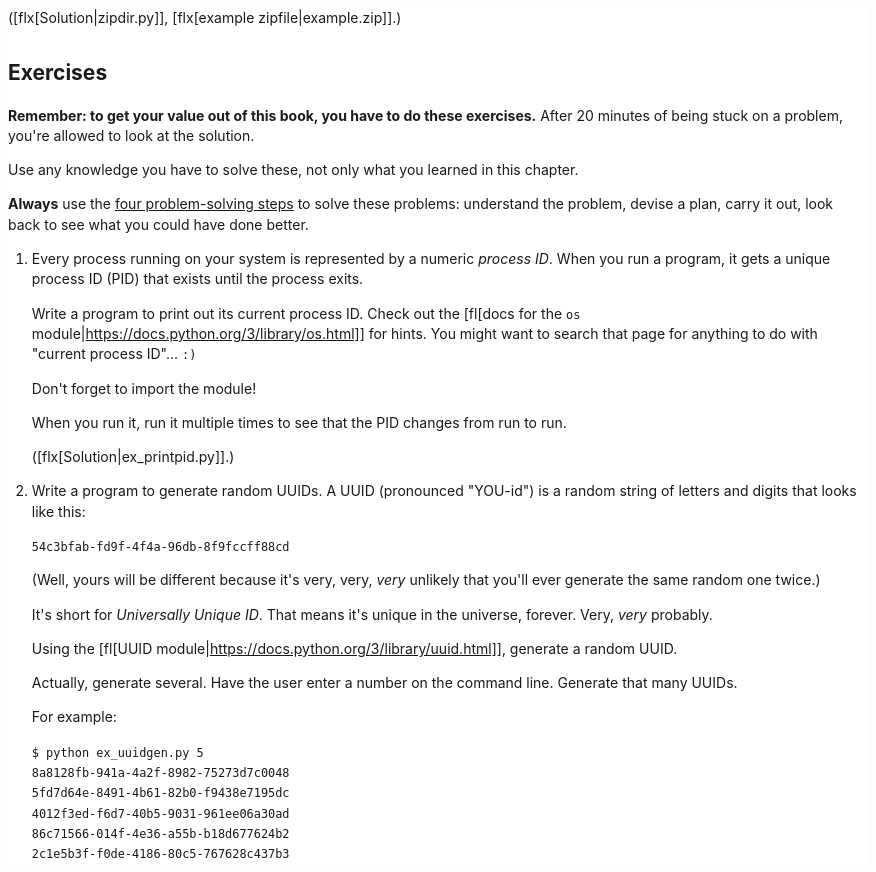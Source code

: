 ([flx[Solution|zipdir.py]], [flx[example zipfile|example.zip]].)


## Exercises

**Remember: to get your value out of this book, you have to do these
exercises.** After 20 minutes of being stuck on a problem, you're
allowed to look at the solution.

Use any knowledge you have to solve these, not only what you learned in
this chapter.

**Always** use the [four problem-solving steps](#problem-solving) to
solve these problems: understand the problem, devise a plan, carry it
out, look back to see what you could have done better.


1. Every process running on your system is represented by a numeric
   _process ID_. When you run a program, it gets a unique process ID
   (PID) that exists until the process exits.

   Write a program to print out its current process ID. Check out the
   [fl[docs for the `os`
   module|https://docs.python.org/3/library/os.html]] for hints. You
   might want to search that page for anything to do with "current
   process ID"... `:)`

   Don't forget to import the module!

   When you run it, run it multiple times to see that the PID changes
   from run to run.

   ([flx[Solution|ex_printpid.py]].)

2. Write a program to generate random UUIDs. A UUID (pronounced
   "YOU-id") is a random string of letters and digits that looks like
   this:

   ```
   54c3bfab-fd9f-4f4a-96db-8f9fccff88cd
   ```

   (Well, yours will be different because it's very, very, _very_
   unlikely that you'll ever generate the same random one twice.)

   It's short for _Universally Unique ID_. That means it's unique in the
   universe, forever. Very, _very_ probably.

   Using the [fl[UUID
   module|https://docs.python.org/3/library/uuid.html]], generate a
   random UUID.

   Actually, generate several. Have the user enter a number on the
   command line. Generate that many UUIDs.

   For example:

   ```
   $ python ex_uuidgen.py 5
   8a8128fb-941a-4a2f-8982-75273d7c0048
   5fd7d64e-8491-4b61-82b0-f9438e7195dc
   4012f3ed-f6d7-40b5-9031-961ee06a30ad
   86c71566-014f-4e36-a55b-b18d677624b2
   2c1e5b3f-f0de-4186-80c5-767628c437b3
   ```

